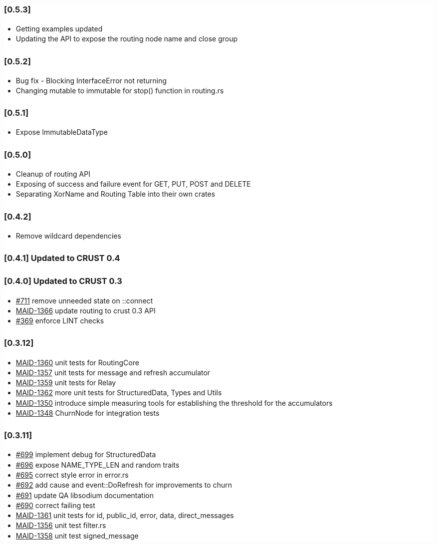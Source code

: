 ### [0.5.3]
* Getting examples updated
* Updating the API to expose the routing node name and close group

### [0.5.2]
* Bug fix - Blocking InterfaceError not returning
* Changing mutable to immutable for stop() function in routing.rs

### [0.5.1]
* Expose ImmutableDataType

### [0.5.0]
* Cleanup of routing API
* Exposing of success and failure event for GET, PUT, POST and DELETE
* Separating XorName and Routing Table into their own crates

### [0.4.2]
* Remove wildcard dependencies

### [0.4.1] Updated to CRUST 0.4

### [0.4.0] Updated to CRUST 0.3
* [#711](https://github.com/maidsafe/routing/pull/711) remove unneeded state on ::connect
* [MAID-1366](https://maidsafe.atlassian.net/browse/MAID-1366) update routing to crust 0.3 API
* [#369](https://github.com/maidsafe/routing/pull/369) enforce LINT checks

### [0.3.12]
* [MAID-1360](https://maidsafe.atlassian.net/browse/MAID-1360) unit tests for RoutingCore
* [MAID-1357](https://maidsafe.atlassian.net/browse/MAID-1357) unit tests for message and refresh accumulator
* [MAID-1359](https://maidsafe.atlassian.net/browse/MAID-1359) unit tests for Relay
* [MAID-1362](https://maidsafe.atlassian.net/browse/MAID-1362) more unit tests for StructuredData, Types and Utils
* [MAID-1350](https://maidsafe.atlassian.net/browse/MAID-1350) introduce simple measuring tools for establishing the threshold for the accumulators
* [MAID-1348](https://maidsafe.atlassian.net/browse/MAID-1348) ChurnNode for integration tests

### [0.3.11]
* [#699](https://github.com/maidsafe/routing/pull/699) implement debug for StructuredData
* [#696](https://github.com/maidsafe/routing/pull/696) expose NAME_TYPE_LEN and random traits
* [#695](https://github.com/maidsafe/routing/pull/695) correct style error in error.rs
* [#692](https://github.com/maidsafe/routing/pull/692) add cause and event::DoRefresh for improvements to churn
* [#691](https://github.com/maidsafe/routing/pull/691) update QA libsodium documentation
* [#690](https://github.com/maidsafe/routing/pull/690) correct failing test
* [MAID-1361](https://maidsafe.atlassian.net/browse/MAID-1361) unit tests for id, public_id, error, data, direct_messages
* [MAID-1356](https://maidsafe.atlassian.net/browse/MAID-1356) unit test filter.rs
* [MAID-1358](https://maidsafe.atlassian.net/browse/MAID-1358) unit test signed_message
